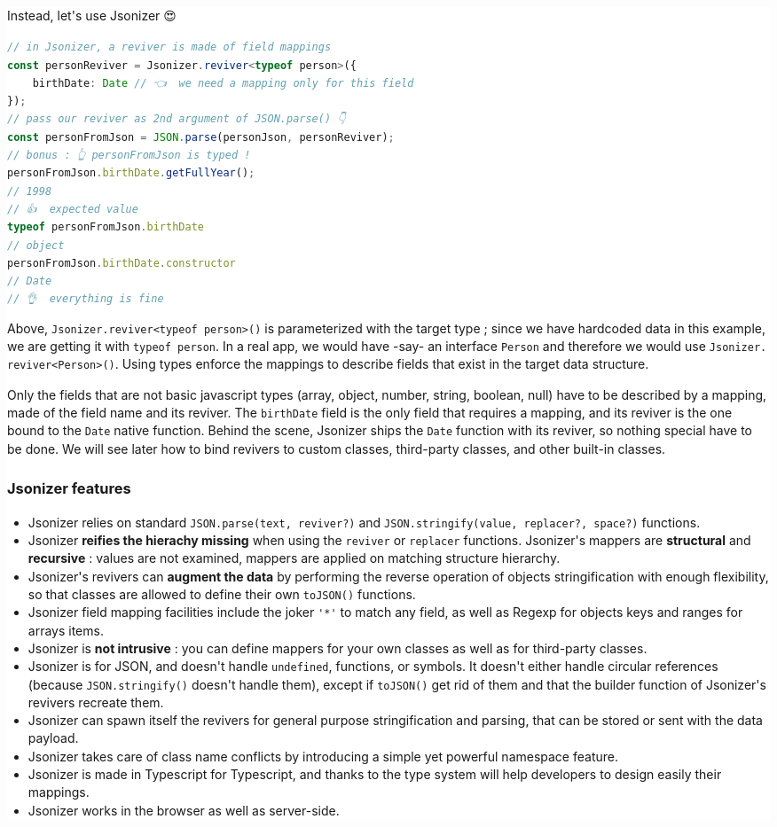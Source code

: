 Instead, let's use Jsonizer 😍

```typescript
// in Jsonizer, a reviver is made of field mappings
const personReviver = Jsonizer.reviver<typeof person>({
    birthDate: Date // 👈  we need a mapping only for this field
});
// pass our reviver as 2nd argument of JSON.parse() 👇
const personFromJson = JSON.parse(personJson, personReviver);
// bonus : 👆 personFromJson is typed !
personFromJson.birthDate.getFullYear();
// 1998
// 👍  expected value
typeof personFromJson.birthDate
// object
personFromJson.birthDate.constructor
// Date
// 👌  everything is fine
```

Above, `Jsonizer.reviver<typeof person>()` is parameterized with the target type ; since we have hardcoded data in this example, we are getting it with `typeof person`. In a real app, we would have -say- an interface `Person` and therefore we would use `Jsonizer.reviver<Person>()`. Using types enforce the mappings to describe fields that exist in the target data structure.

Only the fields that are not basic javascript types (array, object, number, string, boolean, null) have to be described by a mapping, made of the field name and its reviver. The `birthDate` field is the only field that requires a mapping, and its reviver is the one bound to the `Date` native function. Behind the scene, Jsonizer ships the `Date` function with its reviver, so nothing special have to be done. We will see later how to bind revivers to custom classes, third-party classes, and other built-in classes.

### Jsonizer features

* Jsonizer relies on standard `JSON.parse(text, reviver?)` and `JSON.stringify(value, replacer?, space?)` functions.
* Jsonizer **reifies the hierachy missing** when using the `reviver` or `replacer` functions. Jsonizer's mappers are **structural** and **recursive** : values are not examined, mappers are applied on matching structure hierarchy.
* Jsonizer's revivers can **augment the data** by performing the reverse operation of objects stringification with enough flexibility, so that classes are allowed to define their own `toJSON()` functions.
* Jsonizer field mapping facilities include the joker `'*'` to match any field, as well as Regexp for objects keys and ranges for arrays items.
* Jsonizer is **not intrusive** : you can define mappers for your own classes as well as for third-party classes.
* Jsonizer is for JSON, and doesn't handle `undefined`, functions, or symbols. It doesn't either handle circular references (because `JSON.stringify()` doesn't handle them), except if `toJSON()` get rid of them and that the builder function of Jsonizer's revivers recreate them.
* Jsonizer can spawn itself the revivers for general purpose stringification and parsing, that can be stored or sent with the data payload.
* Jsonizer takes care of class name conflicts by introducing a simple yet powerful namespace feature.
* Jsonizer is made in Typescript for Typescript, and thanks to the type system will help developers to design easily their mappings.
* Jsonizer works in the browser as well as server-side.
